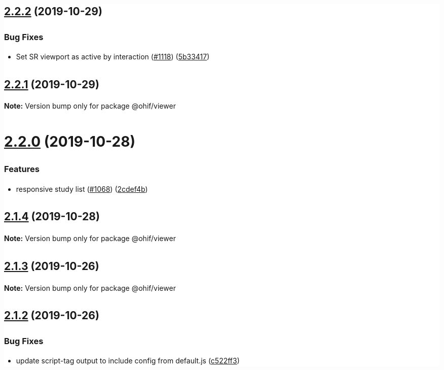 ## [2.2.2](https://github.com/donghakang/ohif-v2hif-v2hif-v2/compare/@ohif/viewer@2.2.1...@ohif/viewer@2.2.2) (2019-10-29)

### Bug Fixes

- Set SR viewport as active by interaction
  ([#1118](https://github.com/donghakang/ohif-v2hif-v2hif-v2/issues/1118))
  ([5b33417](https://github.com/donghakang/ohif-v2hif-v2hif-v2/commit/5b334175c370afb930b4b6dbd307ddece8f850e3))

## [2.2.1](https://github.com/donghakang/ohif-v2hif-v2hif-v2/compare/@ohif/viewer@2.2.0...@ohif/viewer@2.2.1) (2019-10-29)

**Note:** Version bump only for package @ohif/viewer

# [2.2.0](https://github.com/donghakang/ohif-v2hif-v2hif-v2/compare/@ohif/viewer@2.1.4...@ohif/viewer@2.2.0) (2019-10-28)

### Features

- responsive study list ([#1068](https://github.com/donghakang/ohif-v2hif-v2hif-v2/issues/1068))
  ([2cdef4b](https://github.com/donghakang/ohif-v2hif-v2hif-v2/commit/2cdef4b9844cc2ce61e9ce76b5a942ba7051fe16))

## [2.1.4](https://github.com/donghakang/ohif-v2hif-v2hif-v2/compare/@ohif/viewer@2.1.3...@ohif/viewer@2.1.4) (2019-10-28)

**Note:** Version bump only for package @ohif/viewer

## [2.1.3](https://github.com/donghakang/ohif-v2hif-v2hif-v2/compare/@ohif/viewer@2.1.2...@ohif/viewer@2.1.3) (2019-10-26)

**Note:** Version bump only for package @ohif/viewer

## [2.1.2](https://github.com/donghakang/ohif-v2hif-v2hif-v2/compare/@ohif/viewer@2.1.1...@ohif/viewer@2.1.2) (2019-10-26)

### Bug Fixes

- update script-tag output to include config from default.js
  ([c522ff3](https://github.com/donghakang/ohif-v2hif-v2hif-v2/commit/c522ff3ddab7ed8e3a128dd6edd2cd6902226e99))
